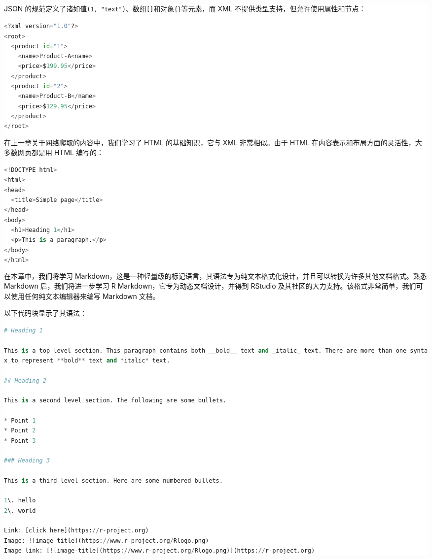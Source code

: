 JSON 的规范定义了诸如值`(1, "text")`、数组`[]`和对象`{}`等元素，而 XML 不提供类型支持，但允许使用属性和节点：

```py
<?xml version="1.0"?> 
<root> 
  <product id="1"> 
    <name>Product-A<name> 
    <price>$199.95</price> 
  </product> 
  <product id="2"> 
    <name>Product-B</name> 
    <price>$129.95</price> 
  </product> 
</root> 

```

在上一章关于网络爬取的内容中，我们学习了 HTML 的基础知识，它与 XML 非常相似。由于 HTML 在内容表示和布局方面的灵活性，大多数网页都是用 HTML 编写的：

```py
<!DOCTYPE html> 
<html> 
<head> 
  <title>Simple page</title> 
</head> 
<body> 
  <h1>Heading 1</h1> 
  <p>This is a paragraph.</p> 
</body> 
</html> 

```

在本章中，我们将学习 Markdown，这是一种轻量级的标记语言，其语法专为纯文本格式化设计，并且可以转换为许多其他文档格式。熟悉 Markdown 后，我们将进一步学习 R Markdown，它专为动态文档设计，并得到 RStudio 及其社区的大力支持。该格式非常简单，我们可以使用任何纯文本编辑器来编写 Markdown 文档。

以下代码块显示了其语法：

```py
# Heading 1 

This is a top level section. This paragraph contains both __bold__ text and _italic_ text. There are more than one syntax to represent **bold** text and *italic* text. 

## Heading 2 

This is a second level section. The following are some bullets. 

* Point 1 
* Point 2 
* Point 3 

### Heading 3 

This is a third level section. Here are some numbered bullets. 

1\. hello 
2\. world 

Link: [click here](https://r-project.org) 
Image: ![image-title](https://www.r-project.org/Rlogo.png) 
Image link: [![image-title](https://www.r-project.org/Rlogo.png)](https://r-project.org) 

```
